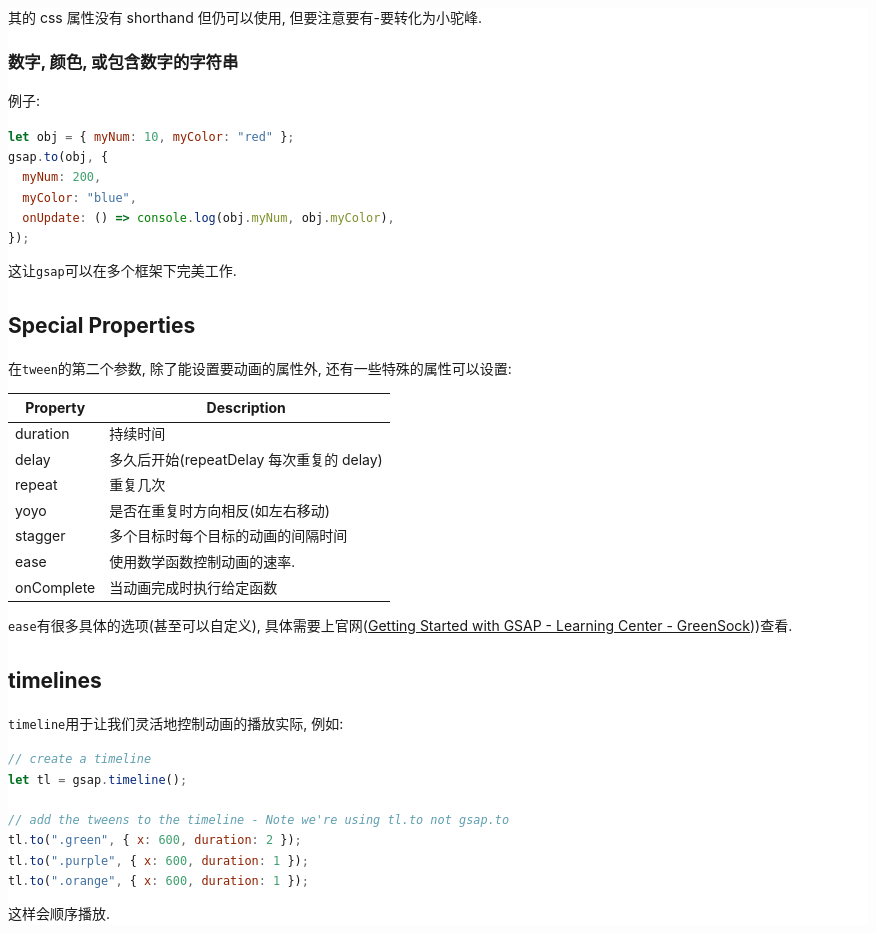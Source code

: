 其的 css 属性没有 shorthand 但仍可以使用, 但要注意要有-要转化为小驼峰.

### 数字, 颜色, 或包含数字的字符串

例子:

```js
let obj = { myNum: 10, myColor: "red" };
gsap.to(obj, {
  myNum: 200,
  myColor: "blue",
  onUpdate: () => console.log(obj.myNum, obj.myColor),
});
```

这让`gsap`可以在多个框架下完美工作.

## Special Properties

在`tween`的第二个参数, 除了能设置要动画的属性外, 还有一些特殊的属性可以设置:

| Property   | Description                              |
| ---------- | ---------------------------------------- |
| duration   | 持续时间                                 |
| delay      | 多久后开始(repeatDelay 每次重复的 delay) |
| repeat     | 重复几次                                 |
| yoyo       | 是否在重复时方向相反(如左右移动)         |
| stagger    | 多个目标时每个目标的动画的间隔时间       |
| ease       | 使用数学函数控制动画的速率.              |
| onComplete | 当动画完成时执行给定函数                 |

`ease`有很多具体的选项(甚至可以自定义), 具体需要上官网([Getting Started with GSAP - Learning Center - GreenSock](https://greensock.com/get-started/#easing)))查看.

## timelines

`timeline`用于让我们灵活地控制动画的播放实际, 例如:

```js
// create a timeline
let tl = gsap.timeline();

// add the tweens to the timeline - Note we're using tl.to not gsap.to
tl.to(".green", { x: 600, duration: 2 });
tl.to(".purple", { x: 600, duration: 1 });
tl.to(".orange", { x: 600, duration: 1 });
```

这样会顺序播放.

